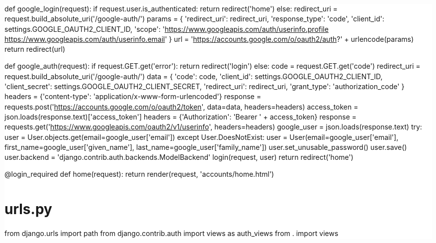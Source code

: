 def google_login(request):
    if request.user.is_authenticated:
        return redirect('home')
    else:
        redirect_uri = request.build_absolute_uri('/google-auth/')
        params = {
            'redirect_uri': redirect_uri,
            'response_type': 'code',
            'client_id': settings.GOOGLE_OAUTH2_CLIENT_ID,
            'scope': 'https://www.googleapis.com/auth/userinfo.profile https://www.googleapis.com/auth/userinfo.email'
        }
        url = 'https://accounts.google.com/o/oauth2/auth?' + urlencode(params)
        return redirect(url)

def google_auth(request):
    if request.GET.get('error'):
        return redirect('login')
    else:
        code = request.GET.get('code')
        redirect_uri = request.build_absolute_uri('/google-auth/')
        data = {
            'code': code,
            'client_id': settings.GOOGLE_OAUTH2_CLIENT_ID,
            'client_secret': settings.GOOGLE_OAUTH2_CLIENT_SECRET,
            'redirect_uri': redirect_uri,
            'grant_type': 'authorization_code'
        }
        headers = {'content-type': 'application/x-www-form-urlencoded'}
        response = requests.post('https://accounts.google.com/o/oauth2/token', data=data, headers=headers)
        access_token = json.loads(response.text)['access_token']
        headers = {'Authorization': 'Bearer ' + access_token}
        response = requests.get('https://www.googleapis.com/oauth2/v1/userinfo', headers=headers)
        google_user = json.loads(response.text)
        try:
            user = User.objects.get(email=google_user['email'])
        except User.DoesNotExist:
            user = User(email=google_user['email'], first_name=google_user['given_name'], last_name=google_user['family_name'])
            user.set_unusable_password()
            user.save()
        user.backend = 'django.contrib.auth.backends.ModelBackend'
        login(request, user)
        return redirect('home')

@login_required
def home(request):
    return render(request, 'accounts/home.html')

# urls.py
from django.urls import path
from django.contrib.auth import views as auth_views
from . import views
